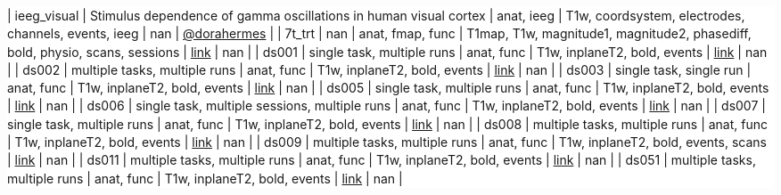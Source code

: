 | ieeg_visual                   | Stimulus dependence of gamma oscillations in human visual cortex                                                                     | anat, ieeg                      | T1w, coordsystem, electrodes, channels, events, ieeg                                                                          | nan                                                                         | [@dorahermes](https://github.com/dorahermes)                 |
| 7t_trt                        | nan                                                                                                                                  | anat, fmap, func                | T1map, T1w, magnitude1, magnitude2, phasediff, bold, physio, scans, sessions                                                  | [link](https://bit.ly/2H0Z6Qt)                                              | nan                                                          |
| ds001                         | single task, multiple runs                                                                                                           | anat, func                      | T1w, inplaneT2, bold, events                                                                                                  | [link](https://openneuro.org/datasets/ds000001/versions/00006)              | nan                                                          |
| ds002                         | multiple tasks, multiple runs                                                                                                        | anat, func                      | T1w, inplaneT2, bold, events                                                                                                  | [link](https://openneuro.org/datasets/ds000002/versions/00002)              | nan                                                          |
| ds003                         | single task, single run                                                                                                              | anat, func                      | T1w, inplaneT2, bold, events                                                                                                  | [link](https://openneuro.org/datasets/ds000003/versions/00001)              | nan                                                          |
| ds005                         | single task, multiple runs                                                                                                           | anat, func                      | T1w, inplaneT2, bold, events                                                                                                  | [link](https://openneuro.org/datasets/ds000005/versions/00001)              | nan                                                          |
| ds006                         | single task, multiple sessions, multiple runs                                                                                        | anat, func                      | T1w, inplaneT2, bold, events                                                                                                  | [link](https://openneuro.org/datasets/ds000006/versions/00001)              | nan                                                          |
| ds007                         | single task, multiple runs                                                                                                           | anat, func                      | T1w, inplaneT2, bold, events                                                                                                  | [link](https://openneuro.org/datasets/ds000007/versions/00001)              | nan                                                          |
| ds008                         | multiple tasks, multiple runs                                                                                                        | anat, func                      | T1w, inplaneT2, bold, events                                                                                                  | [link](https://openneuro.org/datasets/ds000008/versions/00001)              | nan                                                          |
| ds009                         | multiple tasks, multiple runs                                                                                                        | anat, func                      | T1w, inplaneT2, bold, events, scans                                                                                           | [link](https://openneuro.org/datasets/ds000009/versions/00002)              | nan                                                          |
| ds011                         | multiple tasks, multiple runs                                                                                                        | anat, func                      | T1w, inplaneT2, bold, events                                                                                                  | [link](https://openneuro.org/datasets/ds000011/versions/00001)              | nan                                                          |
| ds051                         | multiple tasks, multiple runs                                                                                                        | anat, func                      | T1w, inplaneT2, bold, events                                                                                                  | [link](https://openneuro.org/datasets/ds000051/versions/00001)              | nan                                                          |